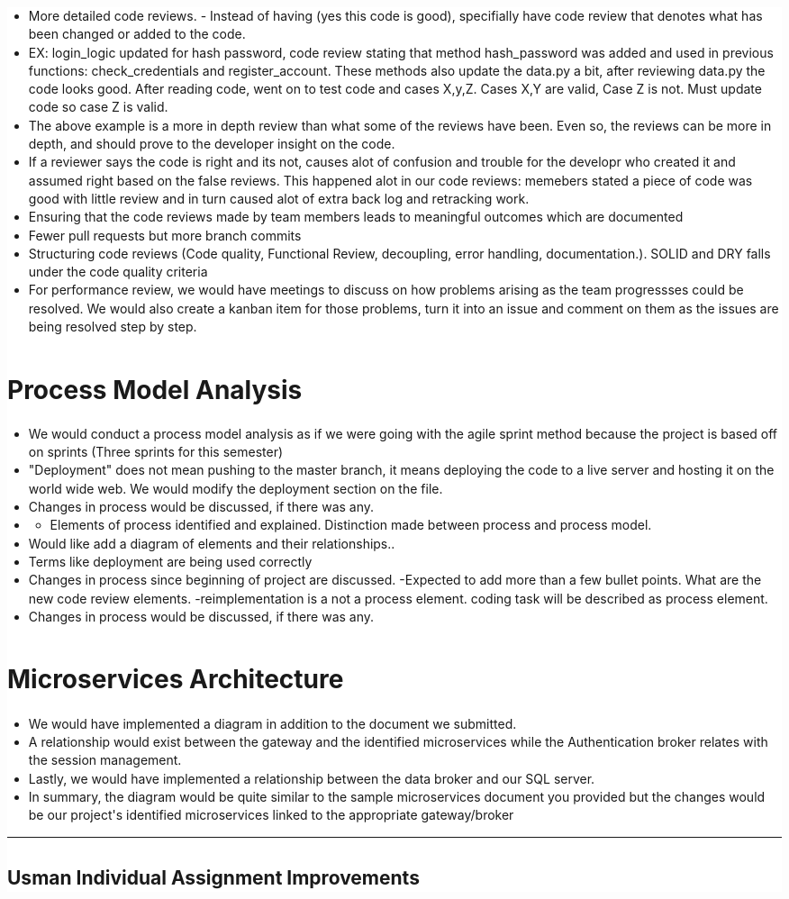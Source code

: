 - More detailed code reviews. - Instead of having (yes this code is good), specifially have code review that denotes what has been changed or added to the code. 
- EX: login_logic updated for hash password, code review stating that method hash_password was added and used in previous functions: check_credentials and register_account. These methods also update the data.py a bit, after reviewing data.py the code looks good. After reading code, went on to test code and cases X,y,Z. Cases X,Y are valid, Case Z is not. Must update code so case Z is valid.
- The above example is a more in depth review than what some of the reviews have been. Even so, the reviews can be more in depth, and should prove to the developer insight on the code.
- If a reviewer says the code is right and its not, causes alot of confusion and trouble for the developr who created it and assumed right based on the false reviews. This happened alot in our code reviews: memebers stated a piece of code was good with little review and in turn caused alot of extra back log and retracking work.
- Ensuring that the code reviews made by team members leads to meaningful outcomes which are documented 
- Fewer pull requests but more branch commits
- Structuring code reviews (Code quality, Functional Review, decoupling, error handling, documentation.). SOLID and DRY falls under the code quality criteria
- For performance review, we would have meetings to discuss on how problems arising as the team progressses could be resolved. We would also create a kanban item for those problems, turn it into an issue and comment on them as the issues are being resolved step by step.

#  Process Model Analysis

- We would conduct a process model analysis as if we were going with the agile sprint method because the project is based off on sprints (Three sprints for this semester)
- "Deployment" does not mean pushing to the master branch, it means deploying the code to a live server and hosting it on the world wide web. We would modify the deployment section on the file.
- Changes in process would be discussed, if there was any.
- - Elements of process identified and explained. Distinction made between process and process model.
- Would like add  a diagram of elements and their relationships..
- Terms like deployment are  being used correctly
- Changes in process since beginning of project are discussed.
-Expected to add more than a few bullet points. What are the new code review elements.
-reimplementation is a not a process element. coding task will be described as process element.
- Changes in process would be discussed, if there was any.


# Microservices Architecture
- We would have implemented a diagram in addition to the document we submitted. 
- A relationship would exist between the gateway and the identified microservices while the Authentication broker relates with the session management. 
- Lastly, we would have implemented a relationship between the data broker and our SQL server.
- In summary, the diagram would be quite similar to the sample microservices document you provided but the changes would be our project's identified microservices linked to the appropriate gateway/broker
------------------------------------------------------------------------------------------------------------------------

## Usman Individual Assignment Improvements
